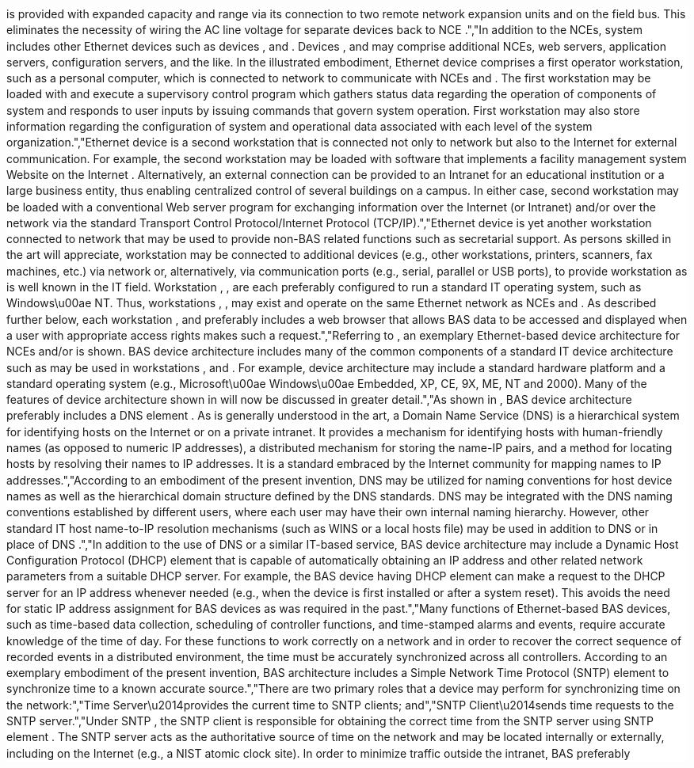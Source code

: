 is provided with expanded capacity and range via its connection to two remote network expansion units  and  on the field bus. This eliminates the necessity of wiring the AC line voltage for separate devices back to NCE .","In addition to the NCEs, system  includes other Ethernet devices such as devices ,  and . Devices ,  and  may comprise additional NCEs, web servers, application servers, configuration servers, and the like. In the illustrated embodiment, Ethernet device  comprises a first operator workstation, such as a personal computer, which is connected to network  to communicate with NCEs  and . The first workstation  may be loaded with and execute a supervisory control program which gathers status data regarding the operation of components of system  and responds to user inputs by issuing commands that govern system operation. First workstation  may also store information regarding the configuration of system  and operational data associated with each level of the system organization.","Ethernet device  is a second workstation that is connected not only to network  but also to the Internet  for external communication. For example, the second workstation  may be loaded with software that implements a facility management system Website on the Internet . Alternatively, an external connection can be provided to an Intranet for an educational institution or a large business entity, thus enabling centralized control of several buildings on a campus. In either case, second workstation  may be loaded with a conventional Web server program for exchanging information over the Internet  (or Intranet) and\/or over the network  via the standard Transport Control Protocol\/Internet Protocol (TCP\/IP).","Ethernet device  is yet another workstation connected to network  that may be used to provide non-BAS related functions such as secretarial support. As persons skilled in the art will appreciate, workstation  may be connected to additional devices  (e.g., other workstations, printers, scanners, fax machines, etc.) via network  or, alternatively, via communication ports (e.g., serial, parallel or USB ports), to provide workstation  as is well known in the IT field. Workstation , ,  are each preferably configured to run a standard IT operating system, such as Windows\u00ae NT. Thus, workstations , ,  may exist and operate on the same Ethernet network  as NCEs  and . As described further below, each workstation ,  and  preferably includes a web browser that allows BAS data to be accessed and displayed when a user with appropriate access rights makes such a request.","Referring to , an exemplary Ethernet-based device architecture  for NCEs  and\/or  is shown. BAS device architecture  includes many of the common components of a standard IT device architecture such as may be used in workstations ,  and . For example, device architecture  may include a standard hardware platform  and a standard operating system  (e.g., Microsoft\u00ae Windows\u00ae Embedded, XP, CE, 9X, ME, NT and 2000). Many of the features of device architecture  shown in  will now be discussed in greater detail.","As shown in , BAS device architecture  preferably includes a DNS element . As is generally understood in the art, a Domain Name Service (DNS) is a hierarchical system for identifying hosts on the Internet or on a private intranet. It provides a mechanism for identifying hosts with human-friendly names (as opposed to numeric IP addresses), a distributed mechanism for storing the name-IP pairs, and a method for locating hosts by resolving their names to IP addresses. It is a standard embraced by the Internet community for mapping names to IP addresses.","According to an embodiment of the present invention, DNS  may be utilized for naming conventions for host device names as well as the hierarchical domain structure defined by the DNS standards. DNS  may be integrated with the DNS naming conventions established by different users, where each user may have their own internal naming hierarchy. However, other standard IT host name-to-IP resolution mechanisms (such as WINS or a local hosts file) may be used in addition to DNS  or in place of DNS .","In addition to the use of DNS  or a similar IT-based service, BAS device architecture  may include a Dynamic Host Configuration Protocol (DHCP) element  that is capable of automatically obtaining an IP address and other related network parameters from a suitable DHCP server. For example, the BAS device having DHCP element  can make a request to the DHCP server for an IP address whenever needed (e.g., when the device is first installed or after a system reset). This avoids the need for static IP address assignment for BAS devices as was required in the past.","Many functions of Ethernet-based BAS devices, such as time-based data collection, scheduling of controller functions, and time-stamped alarms and events, require accurate knowledge of the time of day. For these functions to work correctly on a network and in order to recover the correct sequence of recorded events in a distributed environment, the time must be accurately synchronized across all controllers. According to an exemplary embodiment of the present invention, BAS architecture  includes a Simple Network Time Protocol (SNTP) element  to synchronize time to a known accurate source.","There are two primary roles that a device may perform for synchronizing time on the network:","Time Server\u2014provides the current time to SNTP clients; and","SNTP Client\u2014sends time requests to the SNTP server.","Under SNTP , the SNTP client is responsible for obtaining the correct time from the SNTP server using SNTP element . The SNTP server acts as the authoritative source of time on the network and may be located internally or externally, including on the Internet (e.g., a NIST atomic clock site). In order to minimize traffic outside the intranet, BAS  preferably